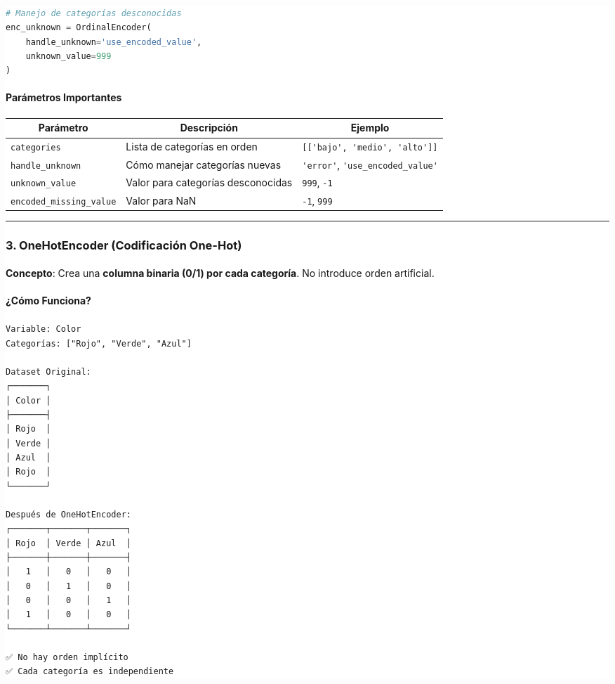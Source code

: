 ```python
# Manejo de categorías desconocidas
enc_unknown = OrdinalEncoder(
    handle_unknown='use_encoded_value',
    unknown_value=999
)
```

#### Parámetros Importantes

| Parámetro | Descripción | Ejemplo |
|-----------|-------------|---------|
| `categories` | Lista de categorías en orden | `[['bajo', 'medio', 'alto']]` |
| `handle_unknown` | Cómo manejar categorías nuevas | `'error'`, `'use_encoded_value'` |
| `unknown_value` | Valor para categorías desconocidas | `999`, `-1` |
| `encoded_missing_value` | Valor para NaN | `-1`, `999` |

---

### 3. OneHotEncoder (Codificación One-Hot)

**Concepto**: Crea una **columna binaria (0/1) por cada categoría**. No introduce orden artificial.

#### ¿Cómo Funciona?

```
Variable: Color
Categorías: ["Rojo", "Verde", "Azul"]

Dataset Original:
┌───────┐
│ Color │
├───────┤
│ Rojo  │
│ Verde │
│ Azul  │
│ Rojo  │
└───────┘

Después de OneHotEncoder:
┌───────┬───────┬───────┐
│ Rojo  │ Verde │ Azul  │
├───────┼───────┼───────┤
│   1   │   0   │   0   │
│   0   │   1   │   0   │
│   0   │   0   │   1   │
│   1   │   0   │   0   │
└───────┴───────┴───────┘

✅ No hay orden implícito
✅ Cada categoría es independiente
```

